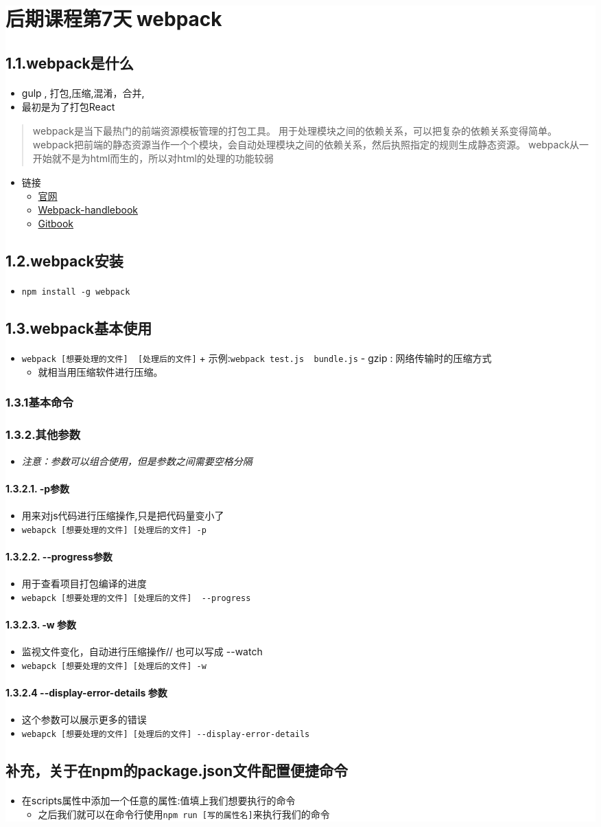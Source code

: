 # 后期课程第7天 webpack

## 1.1.webpack是什么
  - gulp , 打包,压缩,混淆，合并,
  - 最初是为了打包React
  >webpack是当下最热门的前端资源模板管理的打包工具。
  >用于处理模块之间的依赖关系，可以把复杂的依赖关系变得简单。
  >webpack把前端的静态资源当作一个个模块，会自动处理模块之间的依赖关系，然后执照指定的规则生成静态资源。
  >webpack从一开始就不是为html而生的，所以对html的处理的功能较弱
  - 链接
    + [官网](http://webpack.github.io)
    + [Webpack-handlebook](http://zhaoda.net/webpack-handbook/)
    + [Gitbook](http://fakefish.github.io/react-webpack-cookbook/index.html)

## 1.2.webpack安装
  - `npm install -g webpack`

## 1.3.webpack基本使用
   - `webpack [想要处理的文件]  [处理后的文件]`
    + 示例:`webpack test.js  bundle.js`
    - gzip : 网络传输时的压缩方式
      * 就相当用压缩软件进行压缩。

### 1.3.1基本命令

### 1.3.2.其他参数
  - *注意：参数可以组合使用，但是参数之间需要空格分隔*

#### 1.3.2.1. -p参数
  - 用来对js代码进行压缩操作,只是把代码量变小了
  - `webapck [想要处理的文件] [处理后的文件] -p`

#### 1.3.2.2. --progress参数
  - 用于查看项目打包编译的进度
  - `webapck [想要处理的文件] [处理后的文件]  --progress`


#### 1.3.2.3. -w 参数
  - 监视文件变化，自动进行压缩操作// 也可以写成 --watch
  - `webapck [想要处理的文件] [处理后的文件] -w`

#### 1.3.2.4 --display-error-details 参数
  - 这个参数可以展示更多的错误
  - `webapck [想要处理的文件] [处理后的文件] --display-error-details`

## 补充，关于在npm的package.json文件配置便捷命令
  - 在scripts属性中添加一个任意的属性:值填上我们想要执行的命令
    + 之后我们就可以在命令行使用`npm run [写的属性名]`来执行我们的命令
